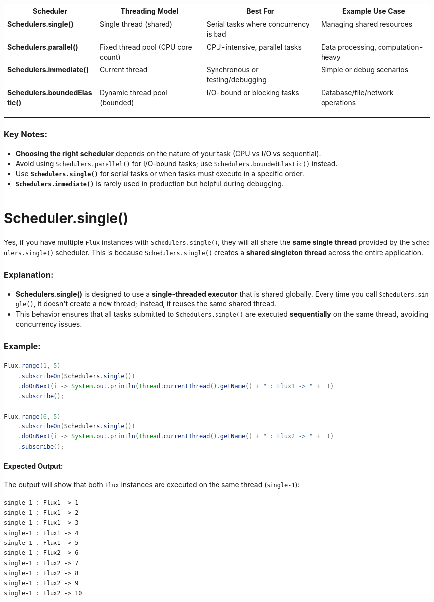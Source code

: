 | Scheduler                       | Threading Model                    | Best For                                | Example Use Case                   |
|---------------------------------|------------------------------------|-----------------------------------------|------------------------------------|
| **Schedulers.single()**         | Single thread (shared)             | Serial tasks where concurrency is bad   | Managing shared resources          |
| **Schedulers.parallel()**       | Fixed thread pool (CPU core count) | CPU-intensive, parallel tasks           | Data processing, computation-heavy |
| **Schedulers.immediate()**      | Current thread                     | Synchronous or testing/debugging        | Simple or debug scenarios          |
| **Schedulers.boundedElastic()** | Dynamic thread pool (bounded)      | I/O-bound or blocking tasks             | Database/file/network operations   |

---

### Key Notes:
- **Choosing the right scheduler** depends on the nature of your task (CPU vs I/O vs sequential).
- Avoid using `Schedulers.parallel()` for I/O-bound tasks; use `Schedulers.boundedElastic()` instead.
- Use **`Schedulers.single()`** for serial tasks or when tasks must execute in a specific order.
- **`Schedulers.immediate()`** is rarely used in production but helpful during debugging.

# Scheduler.single()

Yes, if you have multiple `Flux` instances with `Schedulers.single()`, they will all share the **same single thread** provided by the `Schedulers.single()` scheduler. This is because `Schedulers.single()` creates a **shared singleton thread** across the entire application.

### Explanation:
- **Schedulers.single()** is designed to use a **single-threaded executor** that is shared globally. Every time you call `Schedulers.single()`, it doesn't create a new thread; instead, it reuses the same shared thread.
- This behavior ensures that all tasks submitted to `Schedulers.single()` are executed **sequentially** on the same thread, avoiding concurrency issues.

### Example:

```java
Flux.range(1, 5)
    .subscribeOn(Schedulers.single())
    .doOnNext(i -> System.out.println(Thread.currentThread().getName() + " : Flux1 -> " + i))
    .subscribe();

Flux.range(6, 5)
    .subscribeOn(Schedulers.single())
    .doOnNext(i -> System.out.println(Thread.currentThread().getName() + " : Flux2 -> " + i))
    .subscribe();
```

#### Expected Output:
The output will show that both `Flux` instances are executed on the same thread (`single-1`):

```
single-1 : Flux1 -> 1
single-1 : Flux1 -> 2
single-1 : Flux1 -> 3
single-1 : Flux1 -> 4
single-1 : Flux1 -> 5
single-1 : Flux2 -> 6
single-1 : Flux2 -> 7
single-1 : Flux2 -> 8
single-1 : Flux2 -> 9
single-1 : Flux2 -> 10
```

